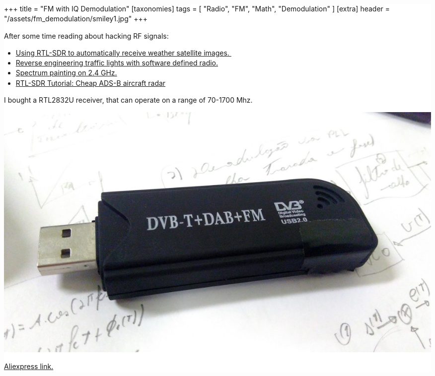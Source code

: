 +++
title = "FM with IQ Demodulation"
[taxonomies]
tags = [ "Radio", "FM", "Math", "Demodulation" ]
[extra]
header = "/assets/fm_demodulation/smiley1.jpg"
+++

After some time reading about hacking RF signals:



<script src="https://cdnjs.cloudflare.com/ajax/libs/mathjax/2.7.0/MathJax.js?config=TeX-AMS-MML_HTMLorMML" type="text/javascript"></script>

*   [Using RTL-SDR to automatically receive weather satellite
images. ](http://www.asciimation.co.nz/bb/2014/03/19/using-rtl-sdr-to-automatically-receive-weather-satellite-images)
*   [Reverse engineering traffic lights with software defined radio.](https://hackaday.com/2015/09/20/reverse-engineering-traffic-lights-with-software-defined-radio/)
*   [Spectrum painting on 2.4 GHz.](https://hackaday.com/2015/08/22/spectrum-painting-on-2-4-ghz/)
*   [RTL-SDR Tutorial: Cheap ADS-B aircraft radar](http://www.rtl-sdr.com/adsb-aircraft-radar-with-rtl-sdr/)

I bought a RTL2832U receiver, that can operate on a range of 70-1700 Mhz.

![RTL](/assets/fm_demodulation/rtl-1024x576.jpg)

[Aliexpress link.](http://pt.aliexpress.com/item/USB2-0-Digital-DVB-T-SDR-DAB-FM-HDTV-TV-Tuner-Receiver-Stick-HE-RTL2832U-R820T/32357851768.html)
